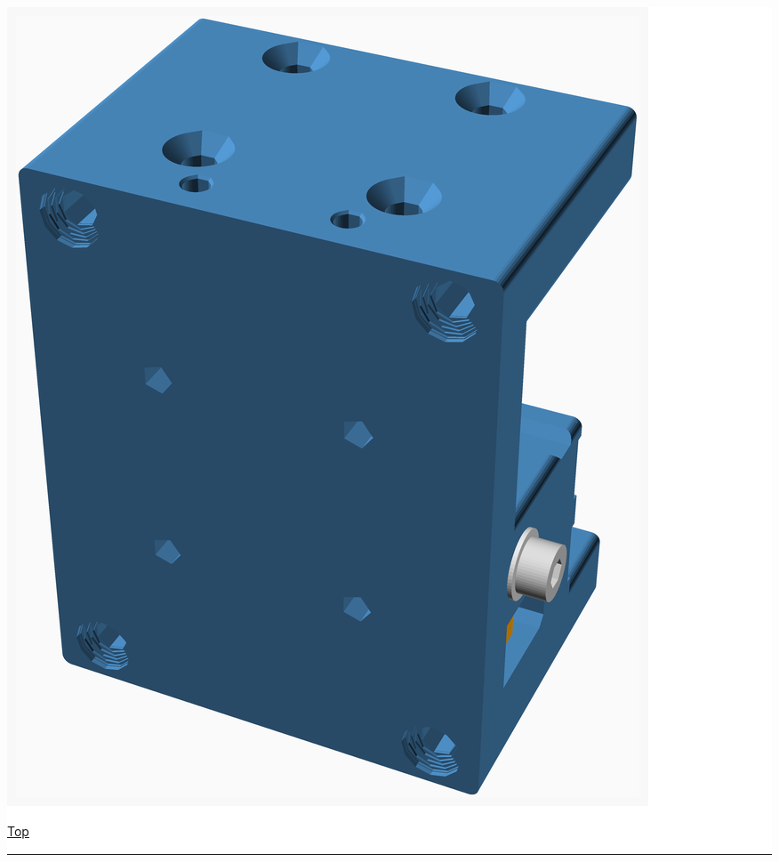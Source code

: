 ![X_Carriage_Belt_Side_assembled](assemblies/X_Carriage_Belt_Side_assembled.png)

<span></span>
[Top](#TOP)

---
<a name="XY_Motor_Mount_Right_assembly"></a>
